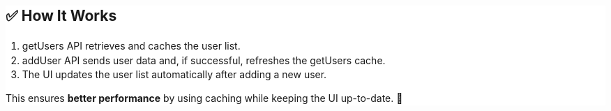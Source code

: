 ## ✅ **How It Works**

1. getUsers API retrieves and caches the user list.
2. addUser API sends user data and, if successful, refreshes the getUsers cache.
3. The UI updates the user list automatically after adding a new user.

This ensures **better performance** by using caching while keeping the UI up-to-date. 🚀
